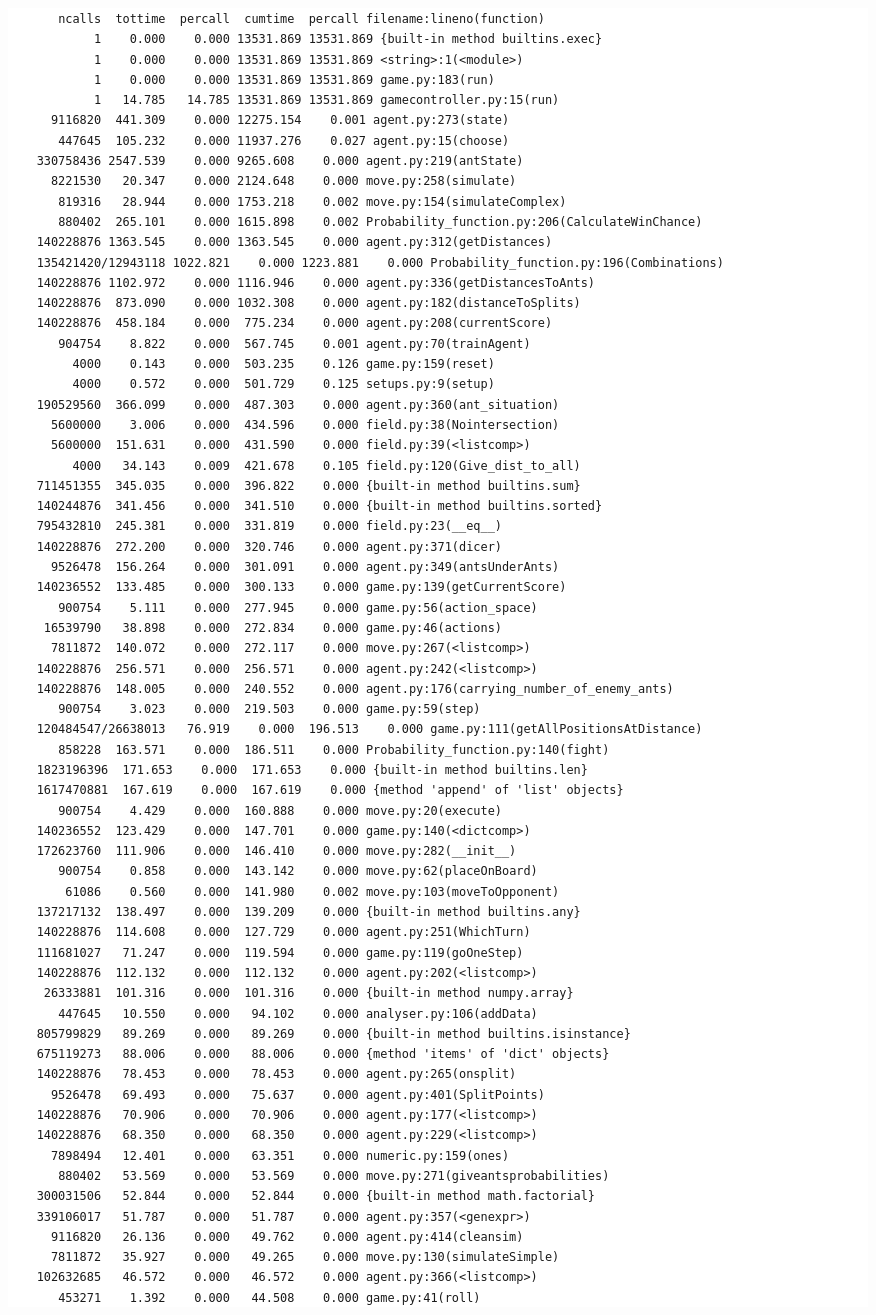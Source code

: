            ncalls  tottime  percall  cumtime  percall filename:lineno(function)
                1    0.000    0.000 13531.869 13531.869 {built-in method builtins.exec}
                1    0.000    0.000 13531.869 13531.869 <string>:1(<module>)
                1    0.000    0.000 13531.869 13531.869 game.py:183(run)
                1   14.785   14.785 13531.869 13531.869 gamecontroller.py:15(run)
          9116820  441.309    0.000 12275.154    0.001 agent.py:273(state)
           447645  105.232    0.000 11937.276    0.027 agent.py:15(choose)
        330758436 2547.539    0.000 9265.608    0.000 agent.py:219(antState)
          8221530   20.347    0.000 2124.648    0.000 move.py:258(simulate)
           819316   28.944    0.000 1753.218    0.002 move.py:154(simulateComplex)
           880402  265.101    0.000 1615.898    0.002 Probability_function.py:206(CalculateWinChance)
        140228876 1363.545    0.000 1363.545    0.000 agent.py:312(getDistances)
        135421420/12943118 1022.821    0.000 1223.881    0.000 Probability_function.py:196(Combinations)
        140228876 1102.972    0.000 1116.946    0.000 agent.py:336(getDistancesToAnts)
        140228876  873.090    0.000 1032.308    0.000 agent.py:182(distanceToSplits)
        140228876  458.184    0.000  775.234    0.000 agent.py:208(currentScore)
           904754    8.822    0.000  567.745    0.001 agent.py:70(trainAgent)
             4000    0.143    0.000  503.235    0.126 game.py:159(reset)
             4000    0.572    0.000  501.729    0.125 setups.py:9(setup)
        190529560  366.099    0.000  487.303    0.000 agent.py:360(ant_situation)
          5600000    3.006    0.000  434.596    0.000 field.py:38(Nointersection)
          5600000  151.631    0.000  431.590    0.000 field.py:39(<listcomp>)
             4000   34.143    0.009  421.678    0.105 field.py:120(Give_dist_to_all)
        711451355  345.035    0.000  396.822    0.000 {built-in method builtins.sum}
        140244876  341.456    0.000  341.510    0.000 {built-in method builtins.sorted}
        795432810  245.381    0.000  331.819    0.000 field.py:23(__eq__)
        140228876  272.200    0.000  320.746    0.000 agent.py:371(dicer)
          9526478  156.264    0.000  301.091    0.000 agent.py:349(antsUnderAnts)
        140236552  133.485    0.000  300.133    0.000 game.py:139(getCurrentScore)
           900754    5.111    0.000  277.945    0.000 game.py:56(action_space)
         16539790   38.898    0.000  272.834    0.000 game.py:46(actions)
          7811872  140.072    0.000  272.117    0.000 move.py:267(<listcomp>)
        140228876  256.571    0.000  256.571    0.000 agent.py:242(<listcomp>)
        140228876  148.005    0.000  240.552    0.000 agent.py:176(carrying_number_of_enemy_ants)
           900754    3.023    0.000  219.503    0.000 game.py:59(step)
        120484547/26638013   76.919    0.000  196.513    0.000 game.py:111(getAllPositionsAtDistance)
           858228  163.571    0.000  186.511    0.000 Probability_function.py:140(fight)
        1823196396  171.653    0.000  171.653    0.000 {built-in method builtins.len}
        1617470881  167.619    0.000  167.619    0.000 {method 'append' of 'list' objects}
           900754    4.429    0.000  160.888    0.000 move.py:20(execute)
        140236552  123.429    0.000  147.701    0.000 game.py:140(<dictcomp>)
        172623760  111.906    0.000  146.410    0.000 move.py:282(__init__)
           900754    0.858    0.000  143.142    0.000 move.py:62(placeOnBoard)
            61086    0.560    0.000  141.980    0.002 move.py:103(moveToOpponent)
        137217132  138.497    0.000  139.209    0.000 {built-in method builtins.any}
        140228876  114.608    0.000  127.729    0.000 agent.py:251(WhichTurn)
        111681027   71.247    0.000  119.594    0.000 game.py:119(goOneStep)
        140228876  112.132    0.000  112.132    0.000 agent.py:202(<listcomp>)
         26333881  101.316    0.000  101.316    0.000 {built-in method numpy.array}
           447645   10.550    0.000   94.102    0.000 analyser.py:106(addData)
        805799829   89.269    0.000   89.269    0.000 {built-in method builtins.isinstance}
        675119273   88.006    0.000   88.006    0.000 {method 'items' of 'dict' objects}
        140228876   78.453    0.000   78.453    0.000 agent.py:265(onsplit)
          9526478   69.493    0.000   75.637    0.000 agent.py:401(SplitPoints)
        140228876   70.906    0.000   70.906    0.000 agent.py:177(<listcomp>)
        140228876   68.350    0.000   68.350    0.000 agent.py:229(<listcomp>)
          7898494   12.401    0.000   63.351    0.000 numeric.py:159(ones)
           880402   53.569    0.000   53.569    0.000 move.py:271(giveantsprobabilities)
        300031506   52.844    0.000   52.844    0.000 {built-in method math.factorial}
        339106017   51.787    0.000   51.787    0.000 agent.py:357(<genexpr>)
          9116820   26.136    0.000   49.762    0.000 agent.py:414(cleansim)
          7811872   35.927    0.000   49.265    0.000 move.py:130(simulateSimple)
        102632685   46.572    0.000   46.572    0.000 agent.py:366(<listcomp>)
           453271    1.392    0.000   44.508    0.000 game.py:41(roll)